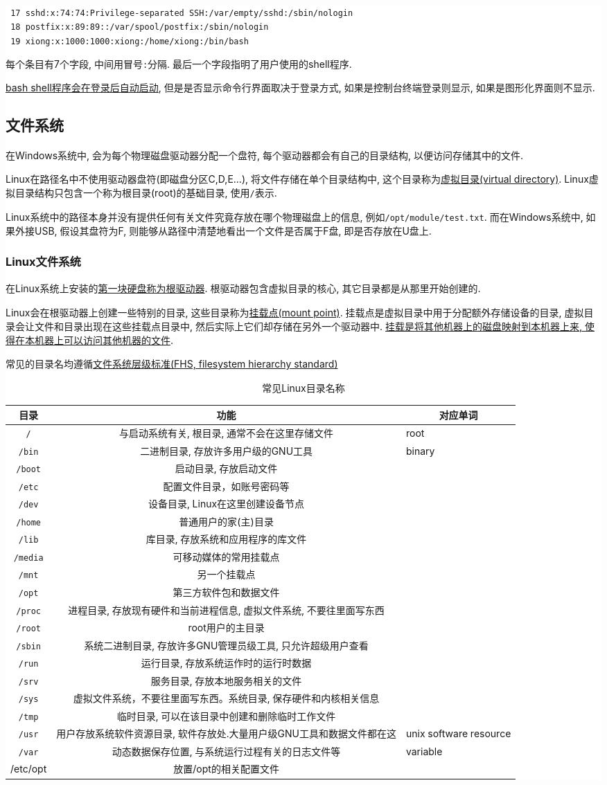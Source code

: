 ```sh
 17 sshd:x:74:74:Privilege-separated SSH:/var/empty/sshd:/sbin/nologin
 18 postfix:x:89:89::/var/spool/postfix:/sbin/nologin
 19 xiong:x:1000:1000:xiong:/home/xiong:/bin/bash
```

每个条目有7个字段, 中间用冒号`:`分隔. 最后一个字段指明了用户使用的shell程序.

<u>bash shell程序会在登录后自动启动</u>, 但是是否显示命令行界面取决于登录方式, 如果是控制台终端登录则显示, 如果是图形化界面则不显示.

## 文件系统

在Windows系统中, 会为每个物理磁盘驱动器分配一个盘符, 每个驱动器都会有自己的目录结构, 以便访问存储其中的文件.

Linux在路径名中不使用驱动器盘符(即磁盘分区C,D,E...), 将文件存储在单个目录结构中, 这个目录称为<u>虚拟目录(virtual directory)</u>. Linux虚拟目录结构只包含一个称为根目录(root)的基础目录, 使用`/`表示. 

Linux系统中的路径本身并没有提供任何有关文件究竟存放在哪个物理磁盘上的信息, 例如`/opt/module/test.txt`. 而在Windows系统中, 如果外接USB, 假设其盘符为F, 则能够从路径中清楚地看出一个文件是否属于F盘, 即是否存放在U盘上.

### Linux文件系统

在Linux系统上安装的<u>第一块硬盘称为根驱动器</u>. 根驱动器包含虚拟目录的核心, 其它目录都是从那里开始创建的. 

Linux会在根驱动器上创建一些特别的目录, 这些目录称为<u>挂载点(mount point)</u>. 挂载点是虚拟目录中用于分配额外存储设备的目录, 虚拟目录会让文件和目录出现在这些挂载点目录中, 然后实际上它们却存储在另外一个驱动器中. <u>挂载是将其他机器上的磁盘映射到本机器上来, 使得在本机器上可以访问其他机器的文件</u>.

常见的目录名均遵循<u>文件系统层级标准(FHS, filesystem hierarchy standard)</u>

<center>常见Linux目录名称</center>

|      目录       |                             功能                             | 对应单词               |
| :-------------: | :----------------------------------------------------------: | ---------------------- |
|       `/`       |        与启动系统有关, 根目录, 通常不会在这里存储文件        | root                   |
|     `/bin`      |             二进制目录, 存放许多用户级的GNU工具              | binary                 |
|     `/boot`     |                    启动目录, 存放启动文件                    |                        |
|     `/etc`      |                  配置文件目录，如账号密码等                  |                        |
|     `/dev`      |              设备目录, Linux在这里创建设备节点               |                        |
|     `/home`     |                     普通用户的家(主)目录                     |                        |
|     `/lib`      |              库目录, 存放系统和应用程序的库文件              |                        |
|    `/media`     |                    可移动媒体的常用挂载点                    |                        |
|     `/mnt`      |                         另一个挂载点                         |                        |
|     `/opt`      |                    第三方软件包和数据文件                    |                        |
|     `/proc`     | 进程目录, 存放现有硬件和当前进程信息, 虚拟文件系统, 不要往里面写东西 |                        |
|     `/root`     |                       root用户的主目录                       |                        |
|     `/sbin`     | 系统二进制目录, 存放许多GNU管理员级工具, 只允许超级用户查看  |                        |
|     `/run`      |             运行目录, 存放系统运作时的运行时数据             |                        |
|     `/srv`      |               服务目录, 存放本地服务相关的文件               |                        |
|     `/sys`      | 虚拟文件系统，不要往里面写东西。系统目录, 保存硬件和内核相关信息 |                        |
|     `/tmp`      |        临时目录, 可以在该目录中创建和删除临时工作文件        |                        |
|     `/usr`      | 用户存放系统软件资源目录, 软件存放处.大量用户级GNU工具和数据文件都在这 | unix software resource |
|     `/var`      |       动态数据保存位置, 与系统运行过程有关的日志文件等       | variable               |
|    /etc/opt     |                    放置/opt的相关配置文件                    |                        |